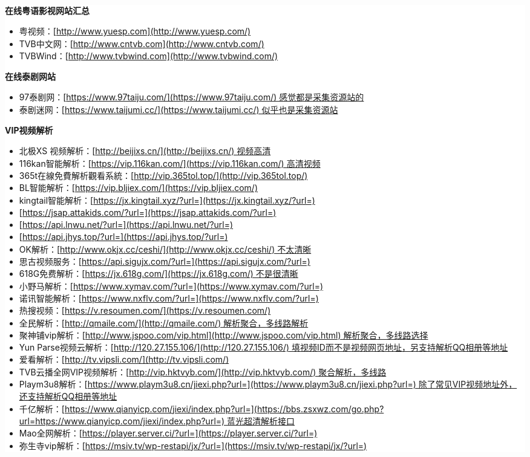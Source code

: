 **在线粤语影视网站汇总**

*   粤视频：[http://www.yuesp.com](http://www.yuesp.com/)
*   TVB中文网：[http://www.cntvb.com](http://www.cntvb.com/)
*   TVBWind：[http://www.tvbwind.com](http://www.tvbwind.com/)

**在线泰剧网站**

*   97泰剧网：[https://www.97taiju.com/](https://www.97taiju.com/) 感觉都是采集资源站的
*   泰剧迷网：[https://www.taijumi.cc/](https://www.taijumi.cc/) 似乎也是采集资源站

**VIP视频解析**

*   北极XS 视频解析：[http://beijixs.cn/](http://beijixs.cn/) 视频高清
*   116kan智能解析：[https://vip.116kan.com/](https://vip.116kan.com/) 高清视频
*   365t在線免費解析觀看系統：[http://vip.365tol.top/](http://vip.365tol.top/)
*   BL智能解析：[https://vip.bljiex.com/](https://vip.bljiex.com/)
*   kingtail智能解析：[https://jx.kingtail.xyz/?url=](https://jx.kingtail.xyz/?url=)
*   [https://jsap.attakids.com/?url=](https://jsap.attakids.com/?url=)
*   [https://api.lnwu.net/?url=](https://api.lnwu.net/?url=)
*   [https://api.jhys.top/?url=](https://api.jhys.top/?url=)
*   OK解析：[http://www.okjx.cc/ceshi/](http://www.okjx.cc/ceshi/) 不太清晰
*   思古视频服务：[https://api.sigujx.com/?url=](https://api.sigujx.com/?url=)
*   618G免费解析：[https://jx.618g.com/](https://jx.618g.com/) 不是很清晰
*   小野马解析：[https://www.xymav.com/?url=](https://www.xymav.com/?url=)
*   诺讯智能解析：[https://www.nxflv.com/?url=](https://www.nxflv.com/?url=)
*   热搜视频：[https://v.resoumen.com/](https://v.resoumen.com/)
*   全民解析：[http://qmaile.com/](http://qmaile.com/) 解析聚合，多线路解析
*   聚神铺vip解析：[http://www.jspoo.com/vip.html](http://www.jspoo.com/vip.html) 解析聚合，多线路选择
*   Yun Parse视频云解析：[http://120.27.155.106/](http://120.27.155.106/) 填视频ID而不是视频网页地址，另支持解析QQ相册等地址
*   爱看解析：[http://tv.vipsli.com/](http://tv.vipsli.com/)
*   TVB云播全网VIP视频解析：[http://vip.hktvyb.com/](http://vip.hktvyb.com/) 聚合解析，多线路
*   Playm3u8解析：[https://www.playm3u8.cn/jiexi.php?url=](https://www.playm3u8.cn/jiexi.php?url=) 除了常见VIP视频地址外，还支持解析QQ相册等地址
*   千亿解析：[https://www.qianyicp.com/jiexi/index.php?url=](https://bbs.zsxwz.com/go.php?url=https://www.qianyicp.com/jiexi/index.php?url=) 蓝光超清解析接口
*   Mao全网解析：[https://player.server.ci/?url=](https://player.server.ci/?url=)
*   弥生寺vip解析：[https://msiv.tv/wp-restapi/jx/?url=](https://msiv.tv/wp-restapi/jx/?url=)